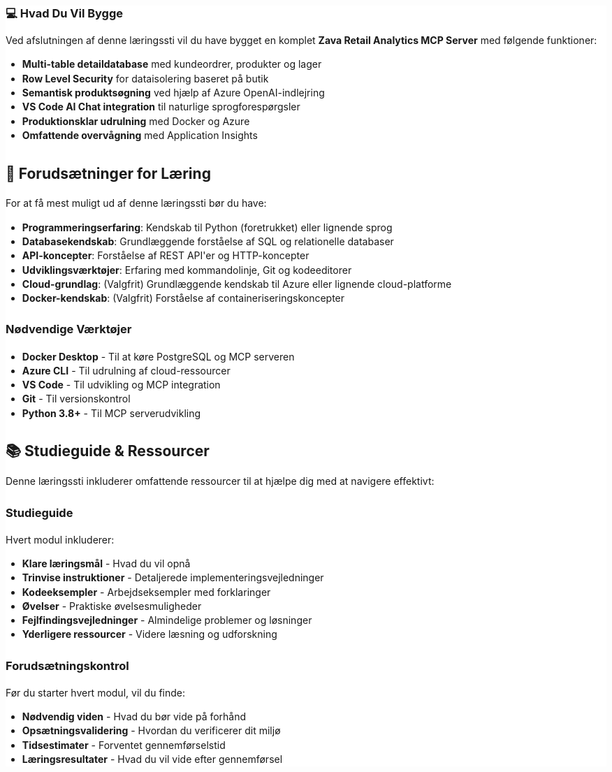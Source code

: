 ### 💻 Hvad Du Vil Bygge

Ved afslutningen af denne læringssti vil du have bygget en komplet **Zava Retail Analytics MCP Server** med følgende funktioner:

- **Multi-table detaildatabase** med kundeordrer, produkter og lager
- **Row Level Security** for dataisolering baseret på butik
- **Semantisk produktsøgning** ved hjælp af Azure OpenAI-indlejring
- **VS Code AI Chat integration** til naturlige sprogforespørgsler
- **Produktionsklar udrulning** med Docker og Azure
- **Omfattende overvågning** med Application Insights

## 🎯 Forudsætninger for Læring

For at få mest muligt ud af denne læringssti bør du have:

- **Programmeringserfaring**: Kendskab til Python (foretrukket) eller lignende sprog
- **Databasekendskab**: Grundlæggende forståelse af SQL og relationelle databaser
- **API-koncepter**: Forståelse af REST API'er og HTTP-koncepter
- **Udviklingsværktøjer**: Erfaring med kommandolinje, Git og kodeeditorer
- **Cloud-grundlag**: (Valgfrit) Grundlæggende kendskab til Azure eller lignende cloud-platforme
- **Docker-kendskab**: (Valgfrit) Forståelse af containeriseringskoncepter

### Nødvendige Værktøjer

- **Docker Desktop** - Til at køre PostgreSQL og MCP serveren
- **Azure CLI** - Til udrulning af cloud-ressourcer
- **VS Code** - Til udvikling og MCP integration
- **Git** - Til versionskontrol
- **Python 3.8+** - Til MCP serverudvikling

## 📚 Studieguide & Ressourcer

Denne læringssti inkluderer omfattende ressourcer til at hjælpe dig med at navigere effektivt:

### Studieguide

Hvert modul inkluderer:
- **Klare læringsmål** - Hvad du vil opnå
- **Trinvise instruktioner** - Detaljerede implementeringsvejledninger
- **Kodeeksempler** - Arbejdseksempler med forklaringer
- **Øvelser** - Praktiske øvelsesmuligheder
- **Fejlfindingsvejledninger** - Almindelige problemer og løsninger
- **Yderligere ressourcer** - Videre læsning og udforskning

### Forudsætningskontrol

Før du starter hvert modul, vil du finde:
- **Nødvendig viden** - Hvad du bør vide på forhånd
- **Opsætningsvalidering** - Hvordan du verificerer dit miljø
- **Tidsestimater** - Forventet gennemførselstid
- **Læringsresultater** - Hvad du vil vide efter gennemførsel
